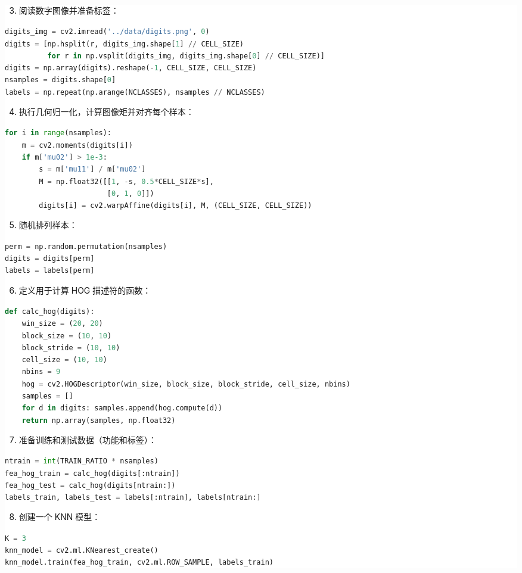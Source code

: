 3.  阅读数字图像并准备标签：

```py
digits_img = cv2.imread('../data/digits.png', 0)
digits = [np.hsplit(r, digits_img.shape[1] // CELL_SIZE) 
          for r in np.vsplit(digits_img, digits_img.shape[0] // CELL_SIZE)]
digits = np.array(digits).reshape(-1, CELL_SIZE, CELL_SIZE)
nsamples = digits.shape[0]
labels = np.repeat(np.arange(NCLASSES), nsamples // NCLASSES)
```

4.  执行几何归一化，计算图像矩并对齐每个样本：

```py
for i in range(nsamples):
    m = cv2.moments(digits[i])
    if m['mu02'] > 1e-3:
        s = m['mu11'] / m['mu02']
        M = np.float32([[1, -s, 0.5*CELL_SIZE*s], 
                        [0, 1, 0]])
        digits[i] = cv2.warpAffine(digits[i], M, (CELL_SIZE, CELL_SIZE))
```

5.  随机排列样本：

```py
perm = np.random.permutation(nsamples)
digits = digits[perm]
labels = labels[perm]
```

6.  定义用于计算 HOG 描述符的函数：

```py
def calc_hog(digits):
    win_size = (20, 20)
    block_size = (10, 10)
    block_stride = (10, 10)
    cell_size = (10, 10)
    nbins = 9
    hog = cv2.HOGDescriptor(win_size, block_size, block_stride, cell_size, nbins)
    samples = []
    for d in digits: samples.append(hog.compute(d))
    return np.array(samples, np.float32)
```

7.  准备训练和测试数据（功能和标签）：

```py
ntrain = int(TRAIN_RATIO * nsamples)
fea_hog_train = calc_hog(digits[:ntrain])
fea_hog_test = calc_hog(digits[ntrain:])
labels_train, labels_test = labels[:ntrain], labels[ntrain:]
```

8.  创建一个 KNN 模型：

```py
K = 3
knn_model = cv2.ml.KNearest_create()
knn_model.train(fea_hog_train, cv2.ml.ROW_SAMPLE, labels_train)
```
